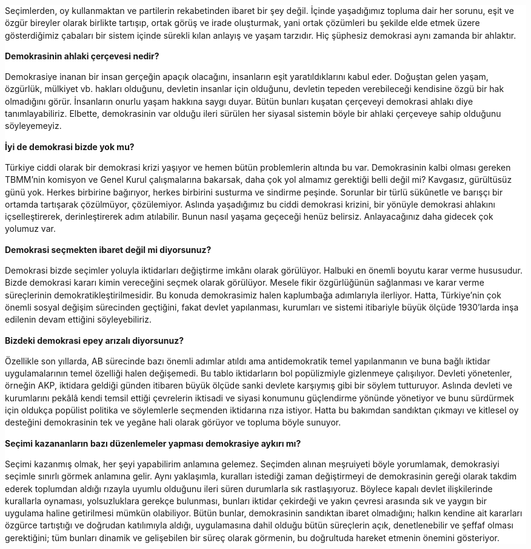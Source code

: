 Seçimlerden, oy kullanmaktan ve partilerin rekabetinden ibaret bir şey değil. İçinde yaşadığımız topluma dair her sorunu, eşit ve özgür bireyler olarak birlikte tartışıp, ortak görüş ve irade oluşturmak, yani ortak çözümleri bu şekilde elde etmek üzere gösterdiğimiz çabaları bir sistem içinde sürekli kılan anlayış ve yaşam tarzıdır. Hiç şüphesiz demokrasi aynı zamanda bir ahlaktır. 

**Demokrasinin ahlaki çerçevesi nedir?**

Demokrasiye inanan bir insan gerçeğin apaçık olacağını, insanların eşit yaratıldıklarını kabul eder. Doğuştan gelen yaşam, özgürlük, mülkiyet vb. hakları olduğunu, devletin insanlar için olduğunu, devletin tepeden verebileceği kendisine özgü bir hak olmadığını görür. İnsanların onurlu yaşam hakkına saygı duyar. Bütün bunları kuşatan çerçeveyi demokrasi ahlakı diye tanımlayabiliriz. Elbette, demokrasinin var olduğu ileri sürülen her siyasal sistemin böyle bir ahlaki çerçeveye sahip olduğunu söyleyemeyiz.

**İyi de demokrasi bizde yok mu?**
 
Türkiye ciddi olarak bir demokrasi krizi yaşıyor ve hemen bütün problemlerin altında bu var. Demokrasinin kalbi olması gereken TBMM’nin komisyon ve Genel Kurul çalışmalarına bakarsak, daha çok yol almamız gerektiği belli değil mi? Kavgasız, gürültüsüz günü yok. Herkes birbirine bağırıyor, herkes birbirini susturma ve sindirme peşinde. Sorunlar bir türlü sükûnetle ve barışçı bir ortamda tartışarak çözülmüyor, çözülemiyor. Aslında yaşadığımız bu ciddi demokrasi krizini, bir yönüyle demokrasi ahlakını içselleştirerek, derinleştirerek adım atılabilir. Bunun nasıl yaşama geçeceği henüz belirsiz. Anlayacağınız daha gidecek çok yolumuz var. 

**Demokrasi seçmekten ibaret değil mi diyorsunuz?**

Demokrasi bizde seçimler yoluyla iktidarları değiştirme imkânı olarak görülüyor. Halbuki en önemli boyutu karar verme hususudur. Bizde demokrasi kararı kimin vereceğini seçmek olarak görülüyor. Mesele fikir özgürlüğünün sağlanması ve karar verme süreçlerinin demokratikleştirilmesidir. Bu konuda demokrasimiz halen kaplumbağa adımlarıyla ilerliyor. Hatta, Türkiye’nin çok önemli sosyal değişim sürecinden geçtiğini, fakat devlet yapılanması, kurumları ve sistemi itibariyle büyük ölçüde 1930’larda inşa edilenin devam ettiğini söyleyebiliriz.
 
**Bizdeki demokrasi epey arızalı diyorsunuz?**
 
Özellikle son yıllarda, AB sürecinde bazı önemli adımlar atıldı ama antidemokratik temel yapılanmanın ve buna bağlı iktidar uygulamalarının temel özelliği halen değişemedi. Bu tablo iktidarların bol popülizmiyle gizlenmeye çalışılıyor. Devleti yönetenler, örneğin AKP, iktidara geldiği günden itibaren büyük ölçüde sanki devlete karşıymış gibi bir söylem tutturuyor. Aslında devleti ve kurumlarını pekâlâ kendi temsil ettiği çevrelerin iktisadi ve siyasi konumunu güçlendirme yönünde yönetiyor ve bunu sürdürmek için oldukça popülist politika ve söylemlerle seçmenden iktidarına rıza istiyor. Hatta bu bakımdan sandıktan çıkmayı ve kitlesel oy desteğini demokrasinin tek ve yegâne hali olarak görüyor ve topluma böyle sunuyor.
 
**Seçimi kazananların bazı düzenlemeler yapması demokrasiye aykırı mı?**

Seçimi kazanmış olmak, her şeyi yapabilirim anlamına gelemez. Seçimden alınan meşruiyeti böyle yorumlamak, demokrasiyi seçimle sınırlı görmek anlamına gelir. Aynı yaklaşımla, kuralları istediği zaman değiştirmeyi de demokrasinin gereği olarak takdim ederek toplumdan aldığı rızayla uyumlu olduğunu ileri süren durumlarla sık rastlaşıyoruz. Böylece kapalı devlet ilişkilerinde kurallarla oynaması, yolsuzluklara gerekçe bulunması, bunları iktidar çekirdeği ve yakın çevresi arasında sık ve yaygın bir uygulama haline getirilmesi mümkün olabiliyor. Bütün bunlar, demokrasinin sandıktan ibaret olmadığını; halkın kendine ait kararları özgürce tartıştığı ve doğrudan katılımıyla aldığı, uygulamasına dahil olduğu bütün süreçlerin açık, denetlenebilir ve şeffaf olması gerektiğini; tüm bunları dinamik ve gelişebilen bir süreç olarak görmenin, bu doğrultuda hareket etmenin önemini gösteriyor. 
